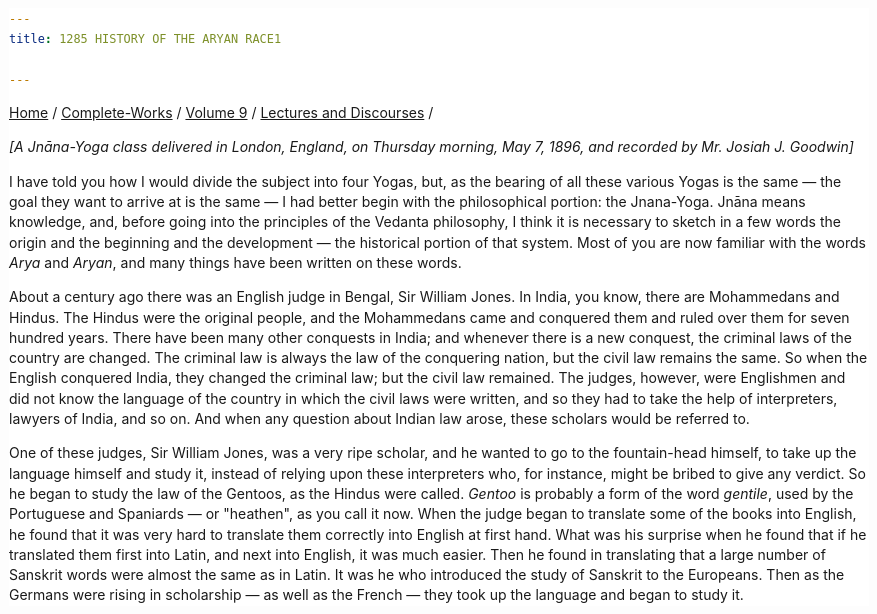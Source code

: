 ```yaml
---
title: 1285 HISTORY OF THE ARYAN RACE1

---
```

[Home](../../../index.htm) / [Complete-Works](../../complete_works.htm)
/ [Volume 9](../volume_9_contents.htm) / [Lectures and
Discourses](lectures_and_discourses_contents.htm) /



*\[A Jnāna-Yoga class delivered in London, England, on Thursday morning,
May 7, 1896, and recorded by Mr. Josiah J. Goodwin\]*

I have told you how I would divide the subject into four Yogas, but, as
the bearing of all these various Yogas is the same — the goal they want
to arrive at is the same — I had better begin with the philosophical
portion: the Jnana-Yoga. Jnāna means knowledge, and, before going into
the principles of the Vedanta philosophy, I think it is necessary to
sketch in a few words the origin and the beginning and the development —
the historical portion of that system. Most of you are now familiar with
the words *Arya* and *Aryan*, and many things have been written on these
words.

About a century ago there was an English judge in Bengal, Sir William
Jones. In India, you know, there are Mohammedans and Hindus. The Hindus
were the original people, and the Mohammedans came and conquered them
and ruled over them for seven hundred years. There have been many other
conquests in India; and whenever there is a new conquest, the criminal
laws of the country are changed. The criminal law is always the law of
the conquering nation, but the civil law remains the same. So when the
English conquered India, they changed the criminal law; but the civil
law remained. The judges, however, were Englishmen and did not know the
language of the country in which the civil laws were written, and so
they had to take the help of interpreters, lawyers of India, and so on.
And when any question about Indian law arose, these scholars would be
referred to.

One of these judges, Sir William Jones, was a very ripe scholar, and he
wanted to go to the fountain-head himself, to take up the language
himself and study it, instead of relying upon these interpreters who,
for instance, might be bribed to give any verdict. So he began to study
the law of the Gentoos, as the Hindus were called. *Gentoo* is probably
a form of the word *gentile*, used by the Portuguese and Spaniards — or
"heathen", as you call it now. When the judge began to translate some of
the books into English, he found that it was very hard to translate them
correctly into English at first hand. What was his surprise when he
found that if he translated them first into Latin, and next into
English, it was much easier. Then he found in translating that a large
number of Sanskrit words were almost the same as in Latin. It was he who
introduced the study of Sanskrit to the Europeans. Then as the Germans
were rising in scholarship — as well as the French — they took up the
language and began to study it.
